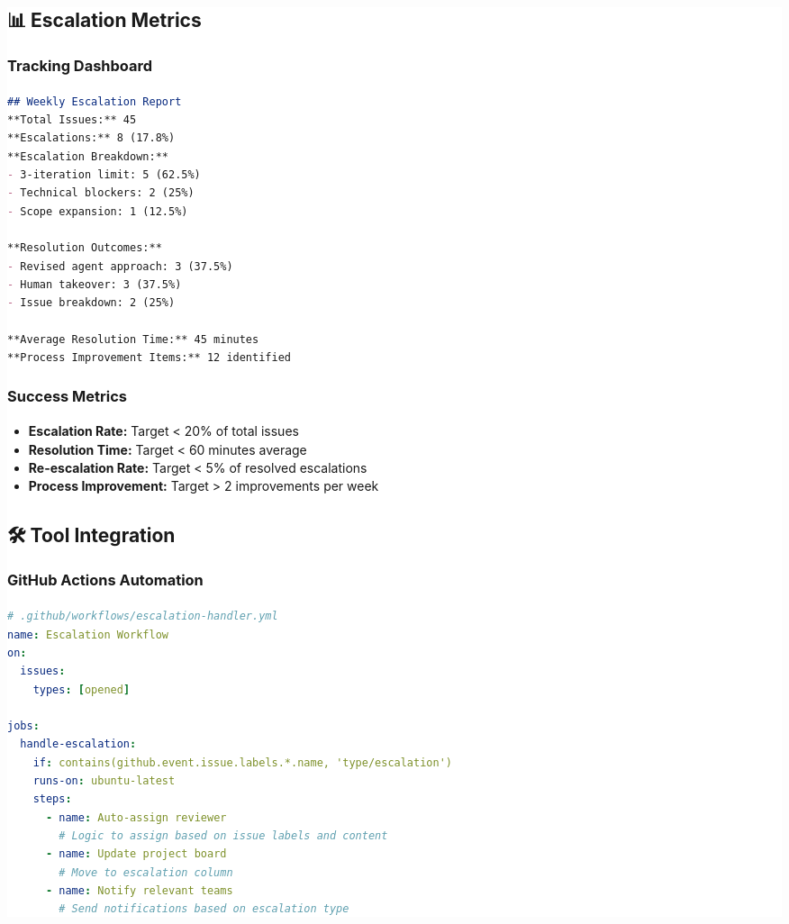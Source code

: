 ## 📊 Escalation Metrics

### Tracking Dashboard
```markdown
## Weekly Escalation Report
**Total Issues:** 45
**Escalations:** 8 (17.8%)
**Escalation Breakdown:**
- 3-iteration limit: 5 (62.5%)
- Technical blockers: 2 (25%)
- Scope expansion: 1 (12.5%)

**Resolution Outcomes:**
- Revised agent approach: 3 (37.5%)
- Human takeover: 3 (37.5%)  
- Issue breakdown: 2 (25%)

**Average Resolution Time:** 45 minutes
**Process Improvement Items:** 12 identified
```

### Success Metrics
- **Escalation Rate:** Target < 20% of total issues
- **Resolution Time:** Target < 60 minutes average
- **Re-escalation Rate:** Target < 5% of resolved escalations
- **Process Improvement:** Target > 2 improvements per week

## 🛠️ Tool Integration

### GitHub Actions Automation
```yaml
# .github/workflows/escalation-handler.yml
name: Escalation Workflow
on:
  issues:
    types: [opened]
    
jobs:
  handle-escalation:
    if: contains(github.event.issue.labels.*.name, 'type/escalation')
    runs-on: ubuntu-latest
    steps:
      - name: Auto-assign reviewer
        # Logic to assign based on issue labels and content
      - name: Update project board
        # Move to escalation column
      - name: Notify relevant teams
        # Send notifications based on escalation type
```

